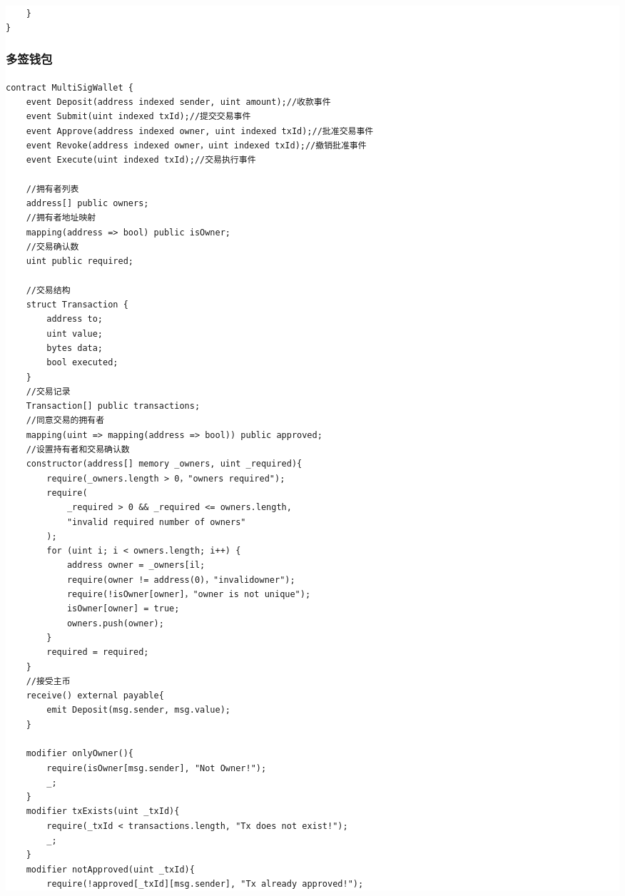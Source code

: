 ```solidity
	}
}
```

### 多签钱包

```solidity
contract MultiSigWallet {
    event Deposit(address indexed sender, uint amount);//收款事件
    event Submit(uint indexed txId);//提交交易事件
    event Approve(address indexed owner, uint indexed txId);//批准交易事件
    event Revoke(address indexed owner，uint indexed txId);//撤销批准事件
    event Execute(uint indexed txId);//交易执行事件
    
    //拥有者列表
    address[] public owners;
    //拥有者地址映射
    mapping(address => bool) public isOwner;
    //交易确认数
    uint public required;
    
    //交易结构
    struct Transaction {
    	address to;
    	uint value;
    	bytes data;
    	bool executed;
    }
    //交易记录
    Transaction[] public transactions;
    //同意交易的拥有者
    mapping(uint => mapping(address => bool)) public approved;
    //设置持有者和交易确认数
    constructor(address[] memory _owners, uint _required){
    	require(_owners.length > 0，"owners required");
    	require(
    		_required > 0 && _required <= owners.length,
    		"invalid required number of owners"
		);
        for (uint i; i < owners.length; i++) {
        	address owner = _owners[il;
            require(owner != address(0)，"invalidowner");
            require(!isOwner[owner]，"owner is not unique");
            isOwner[owner] = true;
            owners.push(owner);
        }
        required = required;
    } 
    //接受主币
    receive() external payable{
    	emit Deposit(msg.sender, msg.value);
    }
    
    modifier onlyOwner(){
    	require(isOwner[msg.sender], "Not Owner!");
    	_;
    }
    modifier txExists(uint _txId){
    	require(_txId < transactions.length, "Tx does not exist!");
    	_;
    } 
    modifier notApproved(uint _txId){
    	require(!approved[_txId][msg.sender], "Tx already approved!");
```